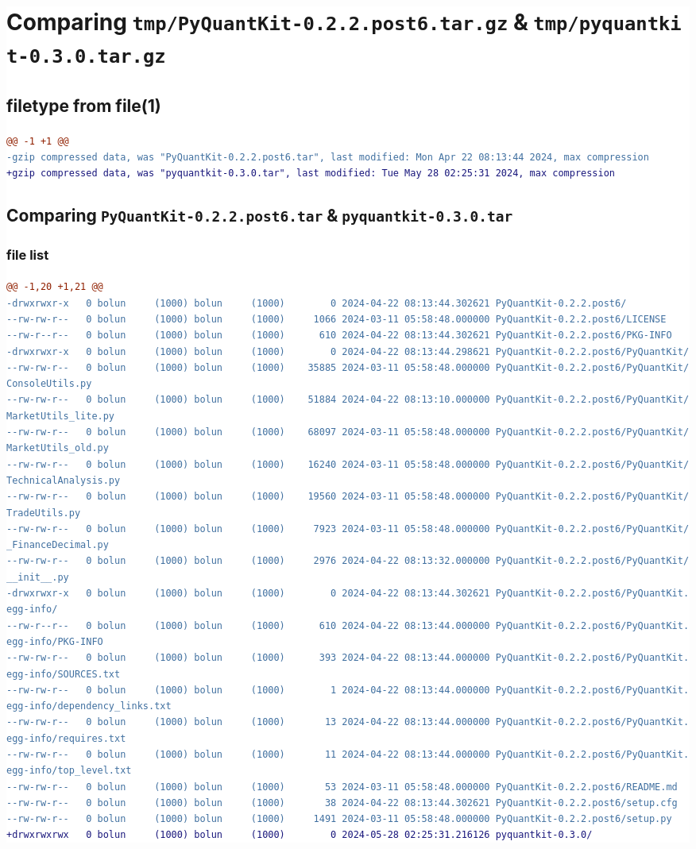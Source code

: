 # Comparing `tmp/PyQuantKit-0.2.2.post6.tar.gz` & `tmp/pyquantkit-0.3.0.tar.gz`

## filetype from file(1)

```diff
@@ -1 +1 @@
-gzip compressed data, was "PyQuantKit-0.2.2.post6.tar", last modified: Mon Apr 22 08:13:44 2024, max compression
+gzip compressed data, was "pyquantkit-0.3.0.tar", last modified: Tue May 28 02:25:31 2024, max compression
```

## Comparing `PyQuantKit-0.2.2.post6.tar` & `pyquantkit-0.3.0.tar`

### file list

```diff
@@ -1,20 +1,21 @@
-drwxrwxr-x   0 bolun     (1000) bolun     (1000)        0 2024-04-22 08:13:44.302621 PyQuantKit-0.2.2.post6/
--rw-rw-r--   0 bolun     (1000) bolun     (1000)     1066 2024-03-11 05:58:48.000000 PyQuantKit-0.2.2.post6/LICENSE
--rw-r--r--   0 bolun     (1000) bolun     (1000)      610 2024-04-22 08:13:44.302621 PyQuantKit-0.2.2.post6/PKG-INFO
-drwxrwxr-x   0 bolun     (1000) bolun     (1000)        0 2024-04-22 08:13:44.298621 PyQuantKit-0.2.2.post6/PyQuantKit/
--rw-rw-r--   0 bolun     (1000) bolun     (1000)    35885 2024-03-11 05:58:48.000000 PyQuantKit-0.2.2.post6/PyQuantKit/ConsoleUtils.py
--rw-rw-r--   0 bolun     (1000) bolun     (1000)    51884 2024-04-22 08:13:10.000000 PyQuantKit-0.2.2.post6/PyQuantKit/MarketUtils_lite.py
--rw-rw-r--   0 bolun     (1000) bolun     (1000)    68097 2024-03-11 05:58:48.000000 PyQuantKit-0.2.2.post6/PyQuantKit/MarketUtils_old.py
--rw-rw-r--   0 bolun     (1000) bolun     (1000)    16240 2024-03-11 05:58:48.000000 PyQuantKit-0.2.2.post6/PyQuantKit/TechnicalAnalysis.py
--rw-rw-r--   0 bolun     (1000) bolun     (1000)    19560 2024-03-11 05:58:48.000000 PyQuantKit-0.2.2.post6/PyQuantKit/TradeUtils.py
--rw-rw-r--   0 bolun     (1000) bolun     (1000)     7923 2024-03-11 05:58:48.000000 PyQuantKit-0.2.2.post6/PyQuantKit/_FinanceDecimal.py
--rw-rw-r--   0 bolun     (1000) bolun     (1000)     2976 2024-04-22 08:13:32.000000 PyQuantKit-0.2.2.post6/PyQuantKit/__init__.py
-drwxrwxr-x   0 bolun     (1000) bolun     (1000)        0 2024-04-22 08:13:44.302621 PyQuantKit-0.2.2.post6/PyQuantKit.egg-info/
--rw-r--r--   0 bolun     (1000) bolun     (1000)      610 2024-04-22 08:13:44.000000 PyQuantKit-0.2.2.post6/PyQuantKit.egg-info/PKG-INFO
--rw-rw-r--   0 bolun     (1000) bolun     (1000)      393 2024-04-22 08:13:44.000000 PyQuantKit-0.2.2.post6/PyQuantKit.egg-info/SOURCES.txt
--rw-rw-r--   0 bolun     (1000) bolun     (1000)        1 2024-04-22 08:13:44.000000 PyQuantKit-0.2.2.post6/PyQuantKit.egg-info/dependency_links.txt
--rw-rw-r--   0 bolun     (1000) bolun     (1000)       13 2024-04-22 08:13:44.000000 PyQuantKit-0.2.2.post6/PyQuantKit.egg-info/requires.txt
--rw-rw-r--   0 bolun     (1000) bolun     (1000)       11 2024-04-22 08:13:44.000000 PyQuantKit-0.2.2.post6/PyQuantKit.egg-info/top_level.txt
--rw-rw-r--   0 bolun     (1000) bolun     (1000)       53 2024-03-11 05:58:48.000000 PyQuantKit-0.2.2.post6/README.md
--rw-rw-r--   0 bolun     (1000) bolun     (1000)       38 2024-04-22 08:13:44.302621 PyQuantKit-0.2.2.post6/setup.cfg
--rw-rw-r--   0 bolun     (1000) bolun     (1000)     1491 2024-03-11 05:58:48.000000 PyQuantKit-0.2.2.post6/setup.py
+drwxrwxrwx   0 bolun     (1000) bolun     (1000)        0 2024-05-28 02:25:31.216126 pyquantkit-0.3.0/
```